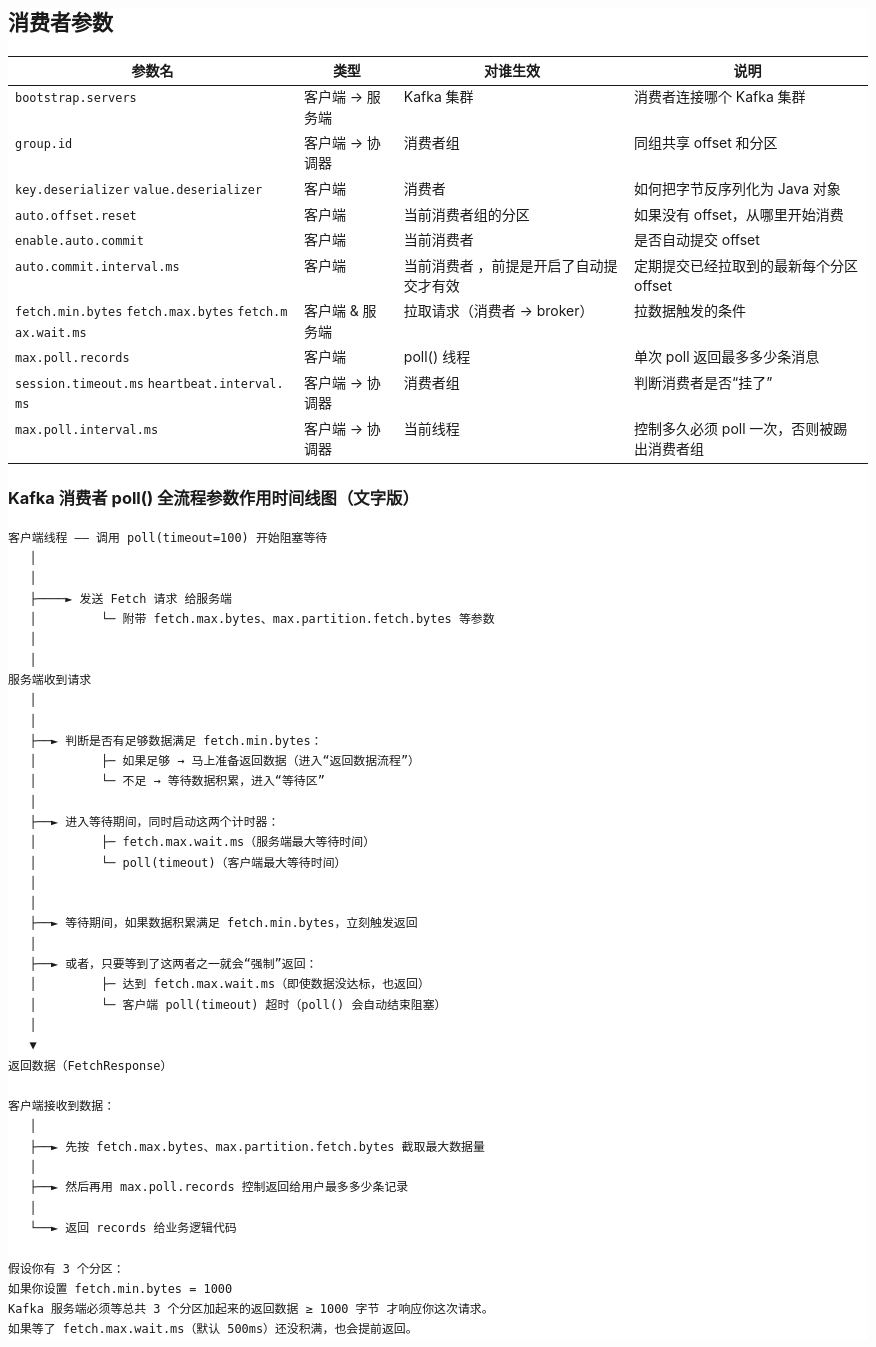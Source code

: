 ## 消费者参数  
| 参数名                                                     | 类型        | 对谁生效                  | 说明                       |
|---------------------------------------------------------| --------- |-----------------------|--------------------------|
| `bootstrap.servers`                                     | 客户端 → 服务端 | Kafka 集群              | 消费者连接哪个 Kafka 集群         |
| `group.id`                                              | 客户端 → 协调器 | 消费者组                  | 同组共享 offset 和分区          |
| `key.deserializer` `value.deserializer`                 | 客户端       | 消费者                   | 如何把字节反序列化为 Java 对象       |
| `auto.offset.reset`                                     | 客户端       | 当前消费者组的分区             | 如果没有 offset，从哪里开始消费      |
| `enable.auto.commit`                                    | 客户端       | 当前消费者                 | 是否自动提交 offset            |
| `auto.commit.interval.ms`                               | 客户端       | 当前消费者  ，前提是开启了自动提交才有效 | 定期提交已经拉取到的最新每个分区offset   |
| `fetch.min.bytes` `fetch.max.bytes` `fetch.max.wait.ms` | 客户端 & 服务端 | 拉取请求（消费者 → broker）    | 拉数据触发的条件                 |
| `max.poll.records`                                      | 客户端       | poll() 线程             | 单次 poll 返回最多多少条消息        |
| `session.timeout.ms` `heartbeat.interval.ms`            | 客户端 → 协调器 | 消费者组                  | 判断消费者是否“挂了”              |
| `max.poll.interval.ms`                                  | 客户端 → 协调器 | 当前线程                  | 控制多久必须 poll 一次，否则被踢出消费者组 |   
### Kafka 消费者 poll() 全流程参数作用时间线图（文字版）  
```text
客户端线程 —— 调用 poll(timeout=100) 开始阻塞等待
   │
   │
   ├────► 发送 Fetch 请求 给服务端
   │         └─ 附带 fetch.max.bytes、max.partition.fetch.bytes 等参数
   │
   │
服务端收到请求
   │
   │
   ├──► 判断是否有足够数据满足 fetch.min.bytes：
   │         ├─ 如果足够 → 马上准备返回数据（进入“返回数据流程”）
   │         └─ 不足 → 等待数据积累，进入“等待区”
   │
   ├──► 进入等待期间，同时启动这两个计时器：
   │         ├─ fetch.max.wait.ms（服务端最大等待时间）
   │         └─ poll(timeout)（客户端最大等待时间）
   │
   │
   ├──► 等待期间，如果数据积累满足 fetch.min.bytes，立刻触发返回
   │
   ├──► 或者，只要等到了这两者之一就会“强制”返回：
   │         ├─ 达到 fetch.max.wait.ms（即使数据没达标，也返回）
   │         └─ 客户端 poll(timeout) 超时（poll() 会自动结束阻塞）
   │
   ▼
返回数据（FetchResponse）

客户端接收到数据：
   │
   ├──► 先按 fetch.max.bytes、max.partition.fetch.bytes 截取最大数据量
   │
   ├──► 然后再用 max.poll.records 控制返回给用户最多多少条记录
   │
   └──► 返回 records 给业务逻辑代码
   
假设你有 3 个分区：
如果你设置 fetch.min.bytes = 1000
Kafka 服务端必须等总共 3 个分区加起来的返回数据 ≥ 1000 字节 才响应你这次请求。
如果等了 fetch.max.wait.ms（默认 500ms）还没积满，也会提前返回。
```